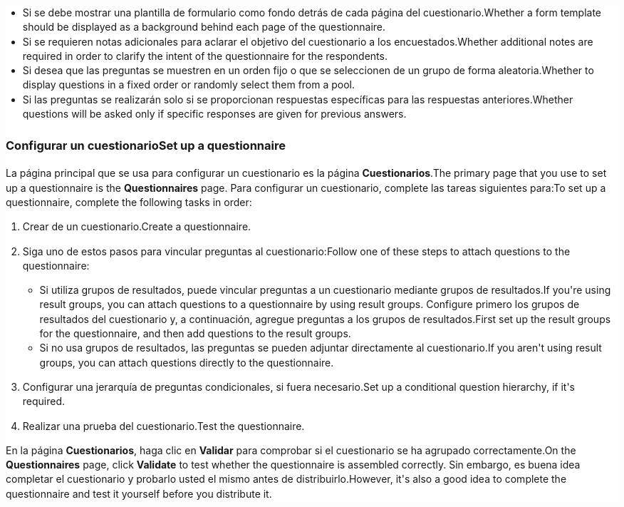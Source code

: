 -   <span data-ttu-id="b07b6-201">Si se debe mostrar una plantilla de formulario como fondo detrás de cada página del cuestionario.</span><span class="sxs-lookup"><span data-stu-id="b07b6-201">Whether a form template should be displayed as a background behind each page of the questionnaire.</span></span>
-   <span data-ttu-id="b07b6-202">Si se requieren notas adicionales para aclarar el objetivo del cuestionario a los encuestados.</span><span class="sxs-lookup"><span data-stu-id="b07b6-202">Whether additional notes are required in order to clarify the intent of the questionnaire for the respondents.</span></span>
-   <span data-ttu-id="b07b6-203">Si desea que las preguntas se muestren en un orden fijo o que se seleccionen de un grupo de forma aleatoria.</span><span class="sxs-lookup"><span data-stu-id="b07b6-203">Whether to display questions in a fixed order or randomly select them from a pool.</span></span>
-   <span data-ttu-id="b07b6-204">Si las preguntas se realizarán solo si se proporcionan respuestas específicas para las respuestas anteriores.</span><span class="sxs-lookup"><span data-stu-id="b07b6-204">Whether questions will be asked only if specific responses are given for previous answers.</span></span>

### <a name="set-up-a-questionnaire"></a><span data-ttu-id="b07b6-205">Configurar un cuestionario</span><span class="sxs-lookup"><span data-stu-id="b07b6-205">Set up a questionnaire</span></span>

<span data-ttu-id="b07b6-206">La página principal que se usa para configurar un cuestionario es la página **Cuestionarios**.</span><span class="sxs-lookup"><span data-stu-id="b07b6-206">The primary page that you use to set up a questionnaire is the **Questionnaires** page.</span></span> <span data-ttu-id="b07b6-207">Para configurar un cuestionario, complete las tareas siguientes para:</span><span class="sxs-lookup"><span data-stu-id="b07b6-207">To set up a questionnaire, complete the following tasks in order:</span></span>

1.  <span data-ttu-id="b07b6-208">Crear de un cuestionario.</span><span class="sxs-lookup"><span data-stu-id="b07b6-208">Create a questionnaire.</span></span>
2.  <span data-ttu-id="b07b6-209">Siga uno de estos pasos para vincular preguntas al cuestionario:</span><span class="sxs-lookup"><span data-stu-id="b07b6-209">Follow one of these steps to attach questions to the questionnaire:</span></span>
    -   <span data-ttu-id="b07b6-210">Si utiliza grupos de resultados, puede vincular preguntas a un cuestionario mediante grupos de resultados.</span><span class="sxs-lookup"><span data-stu-id="b07b6-210">If you're using result groups, you can attach questions to a questionnaire by using result groups.</span></span> <span data-ttu-id="b07b6-211">Configure primero los grupos de resultados del cuestionario y, a continuación, agregue preguntas a los grupos de resultados.</span><span class="sxs-lookup"><span data-stu-id="b07b6-211">First set up the result groups for the questionnaire, and then add questions to the result groups.</span></span>
    -   <span data-ttu-id="b07b6-212">Si no usa grupos de resultados, las preguntas se pueden adjuntar directamente al cuestionario.</span><span class="sxs-lookup"><span data-stu-id="b07b6-212">If you aren't using result groups, you can attach questions directly to the questionnaire.</span></span>

3.  <span data-ttu-id="b07b6-213">Configurar una jerarquía de preguntas condicionales, si fuera necesario.</span><span class="sxs-lookup"><span data-stu-id="b07b6-213">Set up a conditional question hierarchy, if it's required.</span></span>
4.  <span data-ttu-id="b07b6-214">Realizar una prueba del cuestionario.</span><span class="sxs-lookup"><span data-stu-id="b07b6-214">Test the questionnaire.</span></span>

<span data-ttu-id="b07b6-215">En la página **Cuestionarios**, haga clic en **Validar** para comprobar si el cuestionario se ha agrupado correctamente.</span><span class="sxs-lookup"><span data-stu-id="b07b6-215">On the **Questionnaires** page, click **Validate** to test whether the questionnaire is assembled correctly.</span></span> <span data-ttu-id="b07b6-216">Sin embargo, es buena idea completar el cuestionario y probarlo usted el mismo antes de distribuirlo.</span><span class="sxs-lookup"><span data-stu-id="b07b6-216">However, it's also a good idea to complete the questionnaire and test it yourself before you distribute it.</span></span>
